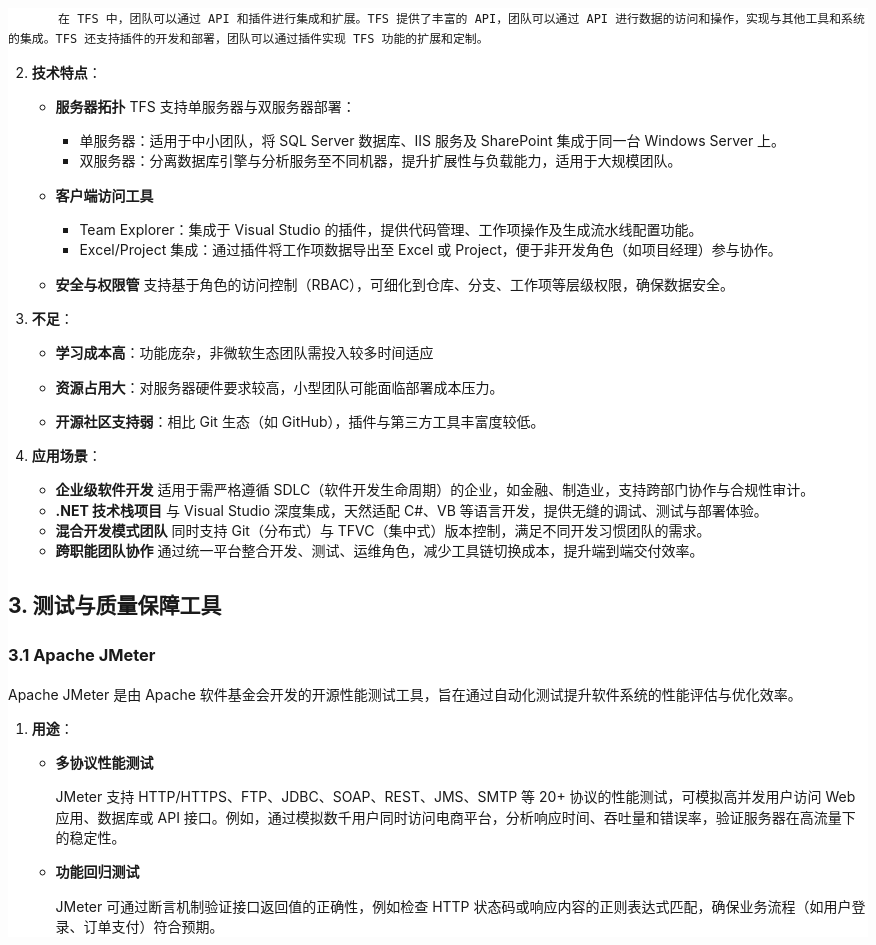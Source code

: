          ​	在 TFS 中，团队可以通过 API 和插件进行集成和扩展。TFS 提供了丰富的 API，团队可以通过 API 进行数据的访问和操作，实现与其他工具和系统的集成。TFS 还支持插件的开发和部署，团队可以通过插件实现 TFS 功能的扩展和定制。
         
         
   
2. **技术特点**：

   - **服务器拓扑**
     TFS 支持单服务器与双服务器部署：
     - 单服务器：适用于中小团队，将 SQL Server 数据库、IIS 服务及 SharePoint 集成于同一台 Windows Server 上。
     - 双服务器：分离数据库引擎与分析服务至不同机器，提升扩展性与负载能力，适用于大规模团队。
     
   - **客户端访问工具**
     - Team Explorer：集成于 Visual Studio 的插件，提供代码管理、工作项操作及生成流水线配置功能。
     - Excel/Project 集成：通过插件将工作项数据导出至 Excel 或 Project，便于非开发角色（如项目经理）参与协作。
     
   - **安全与权限管** 
     支持基于角色的访问控制（RBAC），可细化到仓库、分支、工作项等层级权限，确保数据安全。
     
     

3. **不足**：

   - **学习成本高**：功能庞杂，非微软生态团队需投入较多时间适应

   - **资源占用大**：对服务器硬件要求较高，小型团队可能面临部署成本压力。

   - **开源社区支持弱**：相比 Git 生态（如 GitHub），插件与第三方工具丰富度较低。

     

4. **应用场景**：

   - **企业级软件开发**
     适用于需严格遵循 SDLC（软件开发生命周期）的企业，如金融、制造业，支持跨部门协作与合规性审计。
   - **.NET 技术栈项目**
     与 Visual Studio 深度集成，天然适配 C#、VB 等语言开发，提供无缝的调试、测试与部署体验。
   - **混合开发模式团队**
     同时支持 Git（分布式）与 TFVC（集中式）版本控制，满足不同开发习惯团队的需求。
   - **跨职能团队协作**
     通过统一平台整合开发、测试、运维角色，减少工具链切换成本，提升端到端交付效率。



## 3. 测试与质量保障工具

### 3.1 Apache JMeter

Apache JMeter 是由 Apache 软件基金会开发的开源性能测试工具，旨在通过自动化测试提升软件系统的性能评估与优化效率。

1. **用途**： 

     - **多协议性能测试**

       JMeter 支持 HTTP/HTTPS、FTP、JDBC、SOAP、REST、JMS、SMTP 等 20+ 协议的性能测试，可模拟高并发用户访问 Web 应用、数据库或 API 接口。例如，通过模拟数千用户同时访问电商平台，分析响应时间、吞吐量和错误率，验证服务器在高流量下的稳定性。
     
     - **功能回归测试**
     
        JMeter 可通过断言机制验证接口返回值的正确性，例如检查 HTTP 状态码或响应内容的正则表达式匹配，确保业务流程（如用户登录、订单支付）符合预期。
     